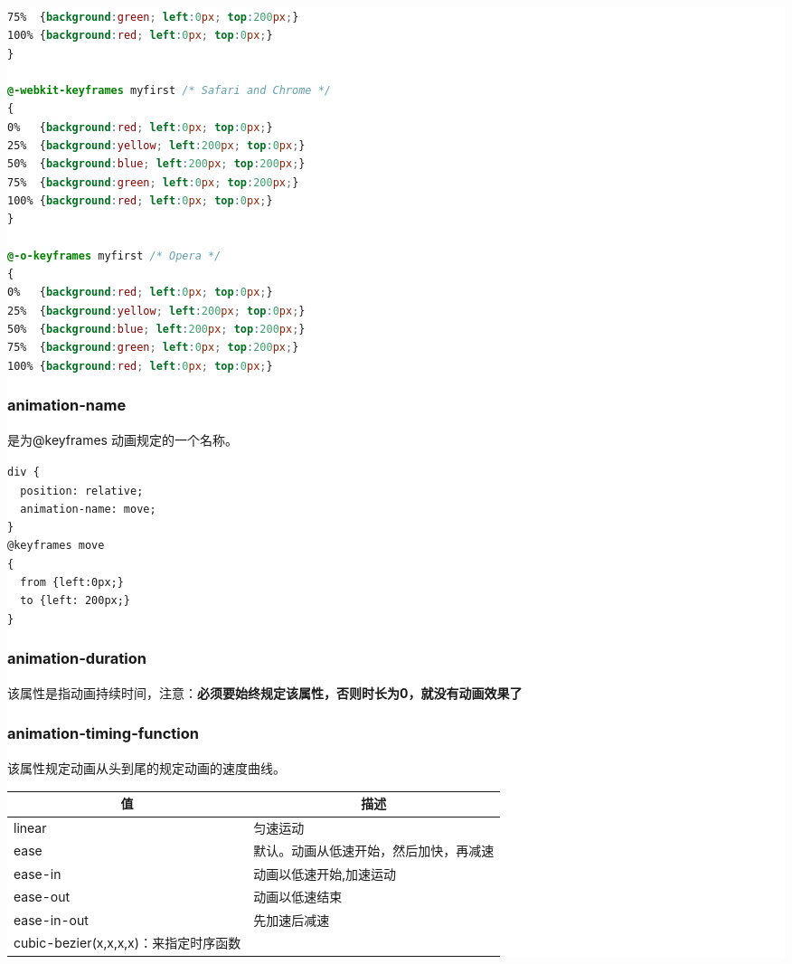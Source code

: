 ```css
75%  {background:green; left:0px; top:200px;}
100% {background:red; left:0px; top:0px;}
}
 
@-webkit-keyframes myfirst /* Safari and Chrome */
{
0%   {background:red; left:0px; top:0px;}
25%  {background:yellow; left:200px; top:0px;}
50%  {background:blue; left:200px; top:200px;}
75%  {background:green; left:0px; top:200px;}
100% {background:red; left:0px; top:0px;}
}
 
@-o-keyframes myfirst /* Opera */
{
0%   {background:red; left:0px; top:0px;}
25%  {background:yellow; left:200px; top:0px;}
50%  {background:blue; left:200px; top:200px;}
75%  {background:green; left:0px; top:200px;}
100% {background:red; left:0px; top:0px;}

```



### animation-name

是为@keyframes 动画规定的一个名称。

```
div {
  position: relative;
  animation-name: move;
}
@keyframes move 
{
  from {left:0px;}
  to {left: 200px;}
}
```

### animation-duration

该属性是指动画持续时间，注意：**必须要始终规定该属性，否则时长为0，就没有动画效果了**

### animation-timing-function

该属性规定动画从头到尾的规定动画的速度曲线。

| 值                                    | 描述                                   |
| ------------------------------------- | -------------------------------------- |
| linear                                | 匀速运动                               |
| ease                                  | 默认。动画从低速开始，然后加快，再减速 |
| ease-in                               | 动画以低速开始,加速运动                |
| ease-out                              | 动画以低速结束                         |
| ease-in-out                           | 先加速后减速                           |
| cubic-bezier(x,x,x,x)：来指定时序函数 |                                        |
